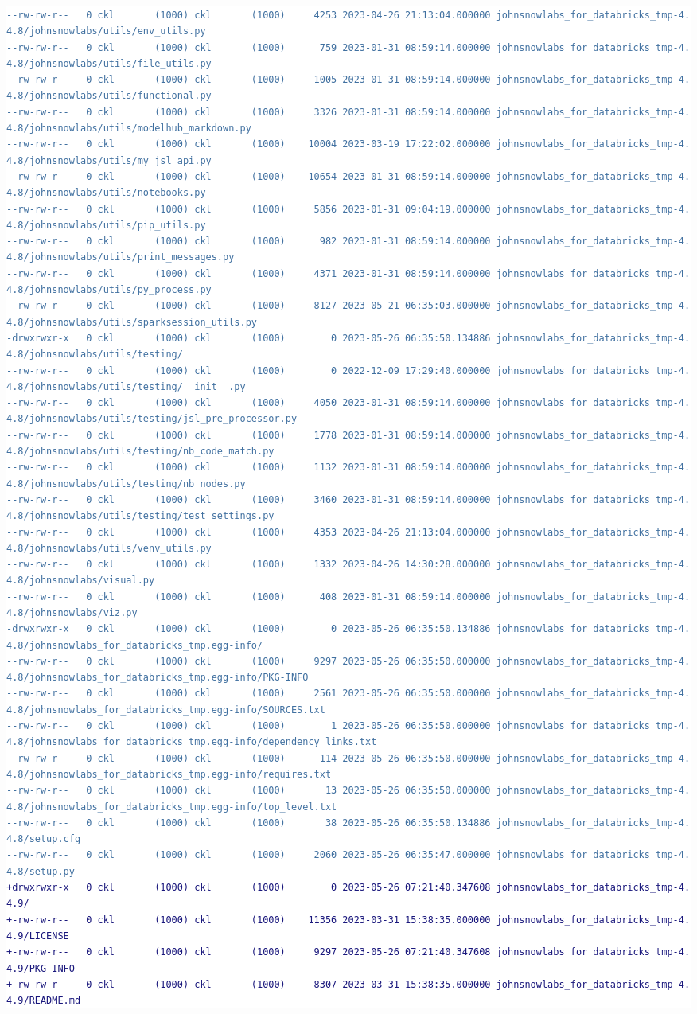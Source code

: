 ```diff
--rw-rw-r--   0 ckl       (1000) ckl       (1000)     4253 2023-04-26 21:13:04.000000 johnsnowlabs_for_databricks_tmp-4.4.8/johnsnowlabs/utils/env_utils.py
--rw-rw-r--   0 ckl       (1000) ckl       (1000)      759 2023-01-31 08:59:14.000000 johnsnowlabs_for_databricks_tmp-4.4.8/johnsnowlabs/utils/file_utils.py
--rw-rw-r--   0 ckl       (1000) ckl       (1000)     1005 2023-01-31 08:59:14.000000 johnsnowlabs_for_databricks_tmp-4.4.8/johnsnowlabs/utils/functional.py
--rw-rw-r--   0 ckl       (1000) ckl       (1000)     3326 2023-01-31 08:59:14.000000 johnsnowlabs_for_databricks_tmp-4.4.8/johnsnowlabs/utils/modelhub_markdown.py
--rw-rw-r--   0 ckl       (1000) ckl       (1000)    10004 2023-03-19 17:22:02.000000 johnsnowlabs_for_databricks_tmp-4.4.8/johnsnowlabs/utils/my_jsl_api.py
--rw-rw-r--   0 ckl       (1000) ckl       (1000)    10654 2023-01-31 08:59:14.000000 johnsnowlabs_for_databricks_tmp-4.4.8/johnsnowlabs/utils/notebooks.py
--rw-rw-r--   0 ckl       (1000) ckl       (1000)     5856 2023-01-31 09:04:19.000000 johnsnowlabs_for_databricks_tmp-4.4.8/johnsnowlabs/utils/pip_utils.py
--rw-rw-r--   0 ckl       (1000) ckl       (1000)      982 2023-01-31 08:59:14.000000 johnsnowlabs_for_databricks_tmp-4.4.8/johnsnowlabs/utils/print_messages.py
--rw-rw-r--   0 ckl       (1000) ckl       (1000)     4371 2023-01-31 08:59:14.000000 johnsnowlabs_for_databricks_tmp-4.4.8/johnsnowlabs/utils/py_process.py
--rw-rw-r--   0 ckl       (1000) ckl       (1000)     8127 2023-05-21 06:35:03.000000 johnsnowlabs_for_databricks_tmp-4.4.8/johnsnowlabs/utils/sparksession_utils.py
-drwxrwxr-x   0 ckl       (1000) ckl       (1000)        0 2023-05-26 06:35:50.134886 johnsnowlabs_for_databricks_tmp-4.4.8/johnsnowlabs/utils/testing/
--rw-rw-r--   0 ckl       (1000) ckl       (1000)        0 2022-12-09 17:29:40.000000 johnsnowlabs_for_databricks_tmp-4.4.8/johnsnowlabs/utils/testing/__init__.py
--rw-rw-r--   0 ckl       (1000) ckl       (1000)     4050 2023-01-31 08:59:14.000000 johnsnowlabs_for_databricks_tmp-4.4.8/johnsnowlabs/utils/testing/jsl_pre_processor.py
--rw-rw-r--   0 ckl       (1000) ckl       (1000)     1778 2023-01-31 08:59:14.000000 johnsnowlabs_for_databricks_tmp-4.4.8/johnsnowlabs/utils/testing/nb_code_match.py
--rw-rw-r--   0 ckl       (1000) ckl       (1000)     1132 2023-01-31 08:59:14.000000 johnsnowlabs_for_databricks_tmp-4.4.8/johnsnowlabs/utils/testing/nb_nodes.py
--rw-rw-r--   0 ckl       (1000) ckl       (1000)     3460 2023-01-31 08:59:14.000000 johnsnowlabs_for_databricks_tmp-4.4.8/johnsnowlabs/utils/testing/test_settings.py
--rw-rw-r--   0 ckl       (1000) ckl       (1000)     4353 2023-04-26 21:13:04.000000 johnsnowlabs_for_databricks_tmp-4.4.8/johnsnowlabs/utils/venv_utils.py
--rw-rw-r--   0 ckl       (1000) ckl       (1000)     1332 2023-04-26 14:30:28.000000 johnsnowlabs_for_databricks_tmp-4.4.8/johnsnowlabs/visual.py
--rw-rw-r--   0 ckl       (1000) ckl       (1000)      408 2023-01-31 08:59:14.000000 johnsnowlabs_for_databricks_tmp-4.4.8/johnsnowlabs/viz.py
-drwxrwxr-x   0 ckl       (1000) ckl       (1000)        0 2023-05-26 06:35:50.134886 johnsnowlabs_for_databricks_tmp-4.4.8/johnsnowlabs_for_databricks_tmp.egg-info/
--rw-rw-r--   0 ckl       (1000) ckl       (1000)     9297 2023-05-26 06:35:50.000000 johnsnowlabs_for_databricks_tmp-4.4.8/johnsnowlabs_for_databricks_tmp.egg-info/PKG-INFO
--rw-rw-r--   0 ckl       (1000) ckl       (1000)     2561 2023-05-26 06:35:50.000000 johnsnowlabs_for_databricks_tmp-4.4.8/johnsnowlabs_for_databricks_tmp.egg-info/SOURCES.txt
--rw-rw-r--   0 ckl       (1000) ckl       (1000)        1 2023-05-26 06:35:50.000000 johnsnowlabs_for_databricks_tmp-4.4.8/johnsnowlabs_for_databricks_tmp.egg-info/dependency_links.txt
--rw-rw-r--   0 ckl       (1000) ckl       (1000)      114 2023-05-26 06:35:50.000000 johnsnowlabs_for_databricks_tmp-4.4.8/johnsnowlabs_for_databricks_tmp.egg-info/requires.txt
--rw-rw-r--   0 ckl       (1000) ckl       (1000)       13 2023-05-26 06:35:50.000000 johnsnowlabs_for_databricks_tmp-4.4.8/johnsnowlabs_for_databricks_tmp.egg-info/top_level.txt
--rw-rw-r--   0 ckl       (1000) ckl       (1000)       38 2023-05-26 06:35:50.134886 johnsnowlabs_for_databricks_tmp-4.4.8/setup.cfg
--rw-rw-r--   0 ckl       (1000) ckl       (1000)     2060 2023-05-26 06:35:47.000000 johnsnowlabs_for_databricks_tmp-4.4.8/setup.py
+drwxrwxr-x   0 ckl       (1000) ckl       (1000)        0 2023-05-26 07:21:40.347608 johnsnowlabs_for_databricks_tmp-4.4.9/
+-rw-rw-r--   0 ckl       (1000) ckl       (1000)    11356 2023-03-31 15:38:35.000000 johnsnowlabs_for_databricks_tmp-4.4.9/LICENSE
+-rw-rw-r--   0 ckl       (1000) ckl       (1000)     9297 2023-05-26 07:21:40.347608 johnsnowlabs_for_databricks_tmp-4.4.9/PKG-INFO
+-rw-rw-r--   0 ckl       (1000) ckl       (1000)     8307 2023-03-31 15:38:35.000000 johnsnowlabs_for_databricks_tmp-4.4.9/README.md
```
